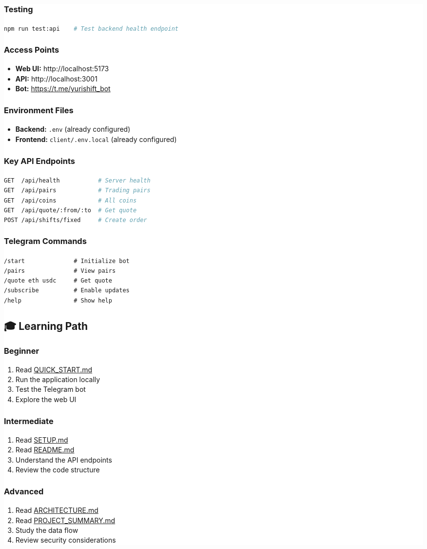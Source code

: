 ### Testing
```bash
npm run test:api    # Test backend health endpoint
```

### Access Points
- **Web UI:** http://localhost:5173
- **API:** http://localhost:3001
- **Bot:** https://t.me/yurishift_bot

### Environment Files
- **Backend:** `.env` (already configured)
- **Frontend:** `client/.env.local` (already configured)

### Key API Endpoints
```bash
GET  /api/health           # Server health
GET  /api/pairs            # Trading pairs
GET  /api/coins            # All coins
GET  /api/quote/:from/:to  # Get quote
POST /api/shifts/fixed     # Create order
```

### Telegram Commands
```
/start              # Initialize bot
/pairs              # View pairs
/quote eth usdc     # Get quote
/subscribe          # Enable updates
/help               # Show help
```

## 🎓 Learning Path

### Beginner
1. Read [QUICK_START.md](QUICK_START.md)
2. Run the application locally
3. Test the Telegram bot
4. Explore the web UI

### Intermediate
1. Read [SETUP.md](SETUP.md)
2. Read [README.md](README.md)
3. Understand the API endpoints
4. Review the code structure

### Advanced
1. Read [ARCHITECTURE.md](ARCHITECTURE.md)
2. Read [PROJECT_SUMMARY.md](PROJECT_SUMMARY.md)
3. Study the data flow
4. Review security considerations
